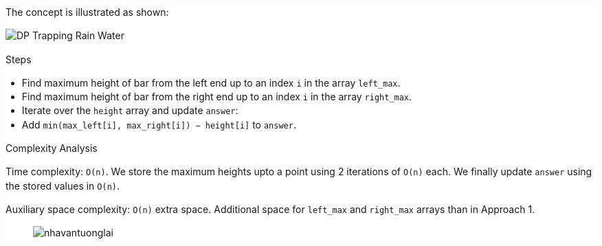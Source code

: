 The concept is illustrated as shown:

![DP Trapping Rain Water](https://leetcode.com/problems/trapping-rain-water/Figures/42/trapping_rain_water.png)

Steps

  - Find maximum height of bar from the left end up to an index `i` in the array `left_max`.
  - Find maximum height of bar from the right end up to an index `i` in the array `right_max`.
  - Iterate over the `height` array and update `answer`:
  - Add `min(max_left[i], max_right[i]) − height[i]` to `answer`.

Complexity Analysis

Time complexity: `O(n)`. We store the maximum heights upto a point using 2 iterations of `O(n)` each. We finally update `answer` using the stored values in `O(n)`.

Auxiliary space complexity: `O(n)` extra space. Additional space for `left_max` and `right_max` arrays than in Approach 1.

<figure><img src="https://data.nhavantuonglai.com/image/illustrations/cover-nhavantuonglai-com-0127.jpg" alt="nhavantuonglai" title="nhavantuonglai" height=100% width=100%><figcaption><p></p></figcaption></figure>